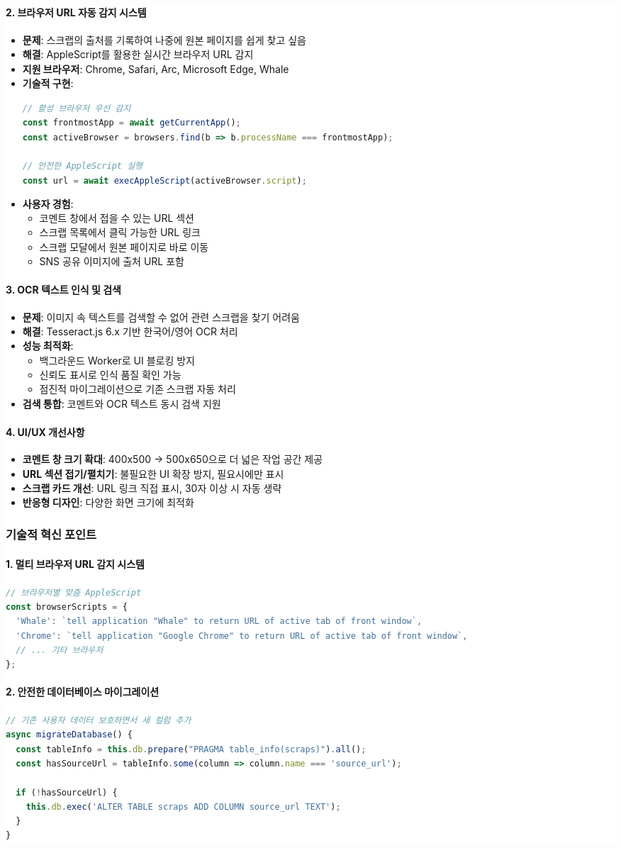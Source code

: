 #### 2. 브라우저 URL 자동 감지 시스템
- **문제**: 스크랩의 출처를 기록하여 나중에 원본 페이지를 쉽게 찾고 싶음  
- **해결**: AppleScript를 활용한 실시간 브라우저 URL 감지
- **지원 브라우저**: Chrome, Safari, Arc, Microsoft Edge, Whale
- **기술적 구현**:
  ```javascript
  // 활성 브라우저 우선 감지
  const frontmostApp = await getCurrentApp();
  const activeBrowser = browsers.find(b => b.processName === frontmostApp);
  
  // 안전한 AppleScript 실행
  const url = await execAppleScript(activeBrowser.script);
  ```
- **사용자 경험**:
  - 코멘트 창에서 접을 수 있는 URL 섹션
  - 스크랩 목록에서 클릭 가능한 URL 링크  
  - 스크랩 모달에서 원본 페이지로 바로 이동
  - SNS 공유 이미지에 출처 URL 포함

#### 3. OCR 텍스트 인식 및 검색
- **문제**: 이미지 속 텍스트를 검색할 수 없어 관련 스크랩을 찾기 어려움
- **해결**: Tesseract.js 6.x 기반 한국어/영어 OCR 처리
- **성능 최적화**:
  - 백그라운드 Worker로 UI 블로킹 방지
  - 신뢰도 표시로 인식 품질 확인 가능
  - 점진적 마이그레이션으로 기존 스크랩 자동 처리
- **검색 통합**: 코멘트와 OCR 텍스트 동시 검색 지원

#### 4. UI/UX 개선사항
- **코멘트 창 크기 확대**: 400x500 → 500x650으로 더 넓은 작업 공간 제공
- **URL 섹션 접기/펼치기**: 불필요한 UI 확장 방지, 필요시에만 표시
- **스크랩 카드 개선**: URL 링크 직접 표시, 30자 이상 시 자동 생략
- **반응형 디자인**: 다양한 화면 크기에 최적화

### 기술적 혁신 포인트

#### 1. 멀티 브라우저 URL 감지 시스템
```javascript
// 브라우저별 맞춤 AppleScript
const browserScripts = {
  'Whale': `tell application "Whale" to return URL of active tab of front window`,
  'Chrome': `tell application "Google Chrome" to return URL of active tab of front window`,
  // ... 기타 브라우저
};
```

#### 2. 안전한 데이터베이스 마이그레이션
```javascript
// 기존 사용자 데이터 보호하면서 새 컬럼 추가
async migrateDatabase() {
  const tableInfo = this.db.prepare("PRAGMA table_info(scraps)").all();
  const hasSourceUrl = tableInfo.some(column => column.name === 'source_url');
  
  if (!hasSourceUrl) {
    this.db.exec('ALTER TABLE scraps ADD COLUMN source_url TEXT');
  }
}
```
